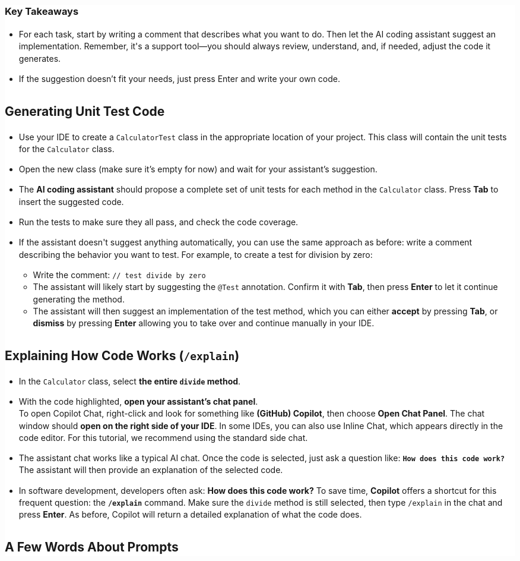 ### Key Takeaways

- For each task, start by writing a comment that describes what you want to do. Then let the AI coding assistant suggest an implementation.
Remember, it's a support tool—you should always review, understand, and, if needed, adjust the code it generates.

- If the suggestion doesn’t fit your needs, just press Enter and write your own code.

## Generating Unit Test Code

- Use your IDE to create a `CalculatorTest` class in the appropriate location of your project. This class will contain the unit tests for the `Calculator` class.

- Open the new class (make sure it’s empty for now) and wait for your assistant’s suggestion.

- The **AI coding assistant** should propose a complete set of unit tests for each method in the `Calculator` class. Press **Tab** to insert the suggested code.

- Run the tests to make sure they all pass, and check the code coverage.

- If the assistant doesn't suggest anything automatically, you can use the same approach as before: write a comment describing the behavior you want to test. For example, to create a test for division by zero:
  - Write the comment: `// test divide by zero`
  - The assistant will likely start by suggesting the `@Test` annotation. Confirm it with **Tab**, then press **Enter** to let it continue generating the method.
  - The assistant will then suggest an implementation of the test method, which you can either **accept** by pressing **Tab**, or **dismiss** by pressing **Enter** allowing you to take over and continue manually in your IDE.

## Explaining How Code Works (`/explain`)

- In the `Calculator` class, select **the entire `divide` method**.

- With the code highlighted, **open your assistant’s chat panel**.  
To open Copilot Chat, right-click and look for something like **(GitHub) Copilot**, then choose **Open Chat Panel**.
The chat window should **open on the right side of your IDE**.
In some IDEs, you can also use Inline Chat, which appears directly in the code editor.
For this tutorial, we recommend using the standard side chat.

- The assistant chat works like a typical AI chat.
Once the code is selected, just ask a question like: **`How does this code work?`**
The assistant will then provide an explanation of the selected code.

- In software development, developers often ask: **How does this code work?**
To save time, **Copilot** offers a shortcut for this frequent question: the **`/explain`** command.
Make sure the `divide` method is still selected, then type `/explain` in the chat and press **Enter**.
As before, Copilot will return a detailed explanation of what the code does.

## A Few Words About Prompts
